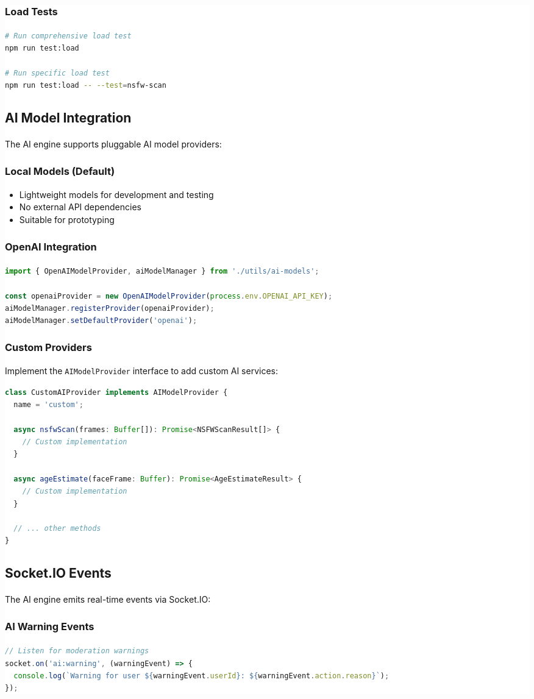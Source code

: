 ### Load Tests
```bash
# Run comprehensive load test
npm run test:load

# Run specific load test
npm run test:load -- --test=nsfw-scan
```

## AI Model Integration

The AI engine supports pluggable AI model providers:

### Local Models (Default)
- Lightweight models for development and testing
- No external API dependencies
- Suitable for prototyping

### OpenAI Integration
```typescript
import { OpenAIModelProvider, aiModelManager } from './utils/ai-models';

const openaiProvider = new OpenAIModelProvider(process.env.OPENAI_API_KEY);
aiModelManager.registerProvider(openaiProvider);
aiModelManager.setDefaultProvider('openai');
```

### Custom Providers
Implement the `AIModelProvider` interface to add custom AI services:

```typescript
class CustomAIProvider implements AIModelProvider {
  name = 'custom';
  
  async nsfwScan(frames: Buffer[]): Promise<NSFWScanResult[]> {
    // Custom implementation
  }
  
  async ageEstimate(faceFrame: Buffer): Promise<AgeEstimateResult> {
    // Custom implementation
  }
  
  // ... other methods
}
```

## Socket.IO Events

The AI engine emits real-time events via Socket.IO:

### AI Warning Events
```typescript
// Listen for moderation warnings
socket.on('ai:warning', (warningEvent) => {
  console.log(`Warning for user ${warningEvent.userId}: ${warningEvent.action.reason}`);
});
```
